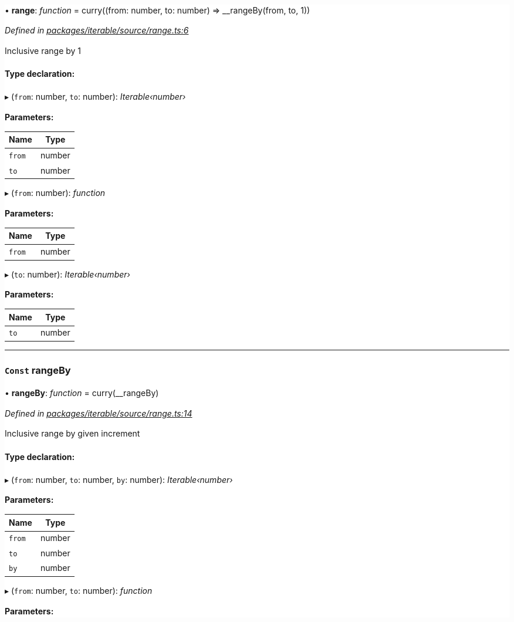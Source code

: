 • **range**: *function* = curry((from: number, to: number) => __rangeBy(from, to, 1))

*Defined in [packages/iterable/source/range.ts:6](https://github.com/TylorS/typed-prelude/blob/cf24d7c0/packages/iterable/source/range.ts#L6)*

Inclusive range by 1

#### Type declaration:

▸ (`from`: number, `to`: number): *Iterable‹number›*

**Parameters:**

Name | Type |
------ | ------ |
`from` | number |
`to` | number |

▸ (`from`: number): *function*

**Parameters:**

Name | Type |
------ | ------ |
`from` | number |

▸ (`to`: number): *Iterable‹number›*

**Parameters:**

Name | Type |
------ | ------ |
`to` | number |

___

### `Const` rangeBy

• **rangeBy**: *function* = curry(__rangeBy)

*Defined in [packages/iterable/source/range.ts:14](https://github.com/TylorS/typed-prelude/blob/cf24d7c0/packages/iterable/source/range.ts#L14)*

Inclusive range by given increment

#### Type declaration:

▸ (`from`: number, `to`: number, `by`: number): *Iterable‹number›*

**Parameters:**

Name | Type |
------ | ------ |
`from` | number |
`to` | number |
`by` | number |

▸ (`from`: number, `to`: number): *function*

**Parameters:**
